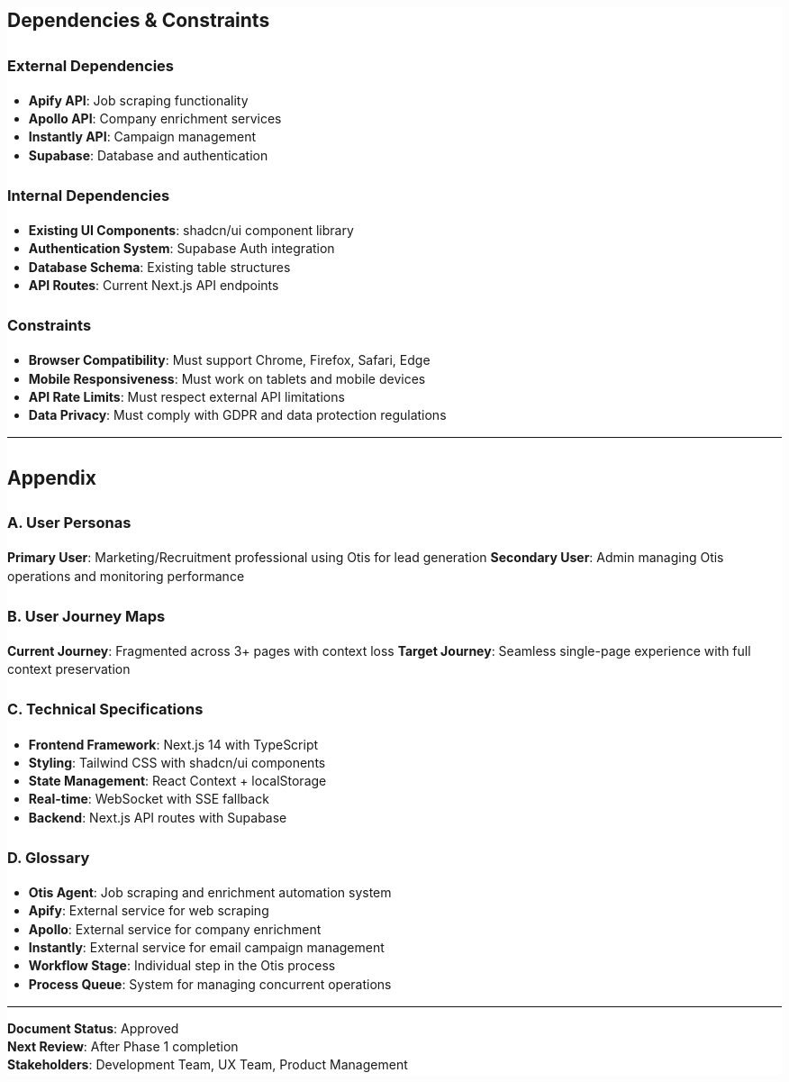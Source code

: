 
## Dependencies & Constraints

### External Dependencies
- **Apify API**: Job scraping functionality
- **Apollo API**: Company enrichment services
- **Instantly API**: Campaign management
- **Supabase**: Database and authentication

### Internal Dependencies
- **Existing UI Components**: shadcn/ui component library
- **Authentication System**: Supabase Auth integration
- **Database Schema**: Existing table structures
- **API Routes**: Current Next.js API endpoints

### Constraints
- **Browser Compatibility**: Must support Chrome, Firefox, Safari, Edge
- **Mobile Responsiveness**: Must work on tablets and mobile devices
- **API Rate Limits**: Must respect external API limitations
- **Data Privacy**: Must comply with GDPR and data protection regulations

---

## Appendix

### A. User Personas
**Primary User**: Marketing/Recruitment professional using Otis for lead generation
**Secondary User**: Admin managing Otis operations and monitoring performance

### B. User Journey Maps
**Current Journey**: Fragmented across 3+ pages with context loss
**Target Journey**: Seamless single-page experience with full context preservation

### C. Technical Specifications
- **Frontend Framework**: Next.js 14 with TypeScript
- **Styling**: Tailwind CSS with shadcn/ui components
- **State Management**: React Context + localStorage
- **Real-time**: WebSocket with SSE fallback
- **Backend**: Next.js API routes with Supabase

### D. Glossary
- **Otis Agent**: Job scraping and enrichment automation system
- **Apify**: External service for web scraping
- **Apollo**: External service for company enrichment
- **Instantly**: External service for email campaign management
- **Workflow Stage**: Individual step in the Otis process
- **Process Queue**: System for managing concurrent operations

---

**Document Status**: Approved  
**Next Review**: After Phase 1 completion  
**Stakeholders**: Development Team, UX Team, Product Management 